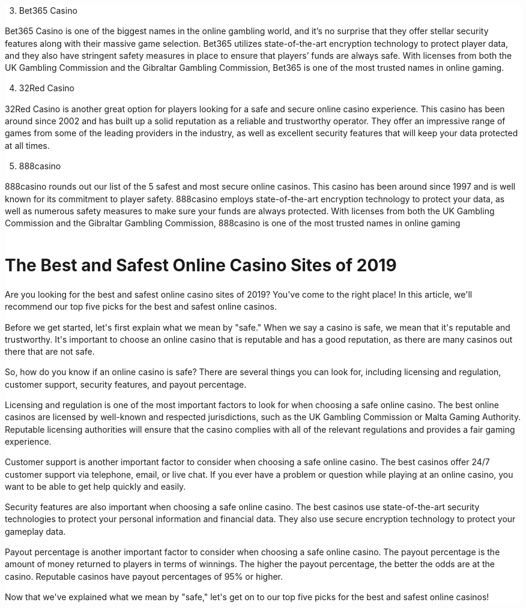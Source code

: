 3. Bet365 Casino 

Bet365 Casino is one of the biggest names in the online gambling world, and it’s no surprise that they offer stellar security features along with their massive game selection. Bet365 utilizes state-of-the-art encryption technology to protect player data, and they also have stringent safety measures in place to ensure that players’ funds are always safe. With licenses from both the UK Gambling Commission and the Gibraltar Gambling Commission, Bet365 is one of the most trusted names in online gaming.

4. 32Red Casino 

32Red Casino is another great option for players looking for a safe and secure online casino experience. This casino has been around since 2002 and has built up a solid reputation as a reliable and trustworthy operator. They offer an impressive range of games from some of the leading providers in the industry, as well as excellent security features that will keep your data protected at all times.

5. 888casino 

888casino rounds out our list of the 5 safest and most secure online casinos. This casino has been around since 1997 and is well known for its commitment to player safety. 888casino employs state-of-the-art encryption technology to protect your data, as well as numerous safety measures to make sure your funds are always protected. With licenses from both the UK Gambling Commission and the Gibraltar Gambling Commission, 888casino is one of the most trusted names in online gaming

#  The Best and Safest Online Casino Sites of 2019 

Are you looking for the best and safest online casino sites of 2019? You've come to the right place! In this article, we'll recommend our top five picks for the best and safest online casinos.

Before we get started, let's first explain what we mean by "safe." When we say a casino is safe, we mean that it's reputable and trustworthy. It's important to choose an online casino that is reputable and has a good reputation, as there are many casinos out there that are not safe.

So, how do you know if an online casino is safe? There are several things you can look for, including licensing and regulation, customer support, security features, and payout percentage.

Licensing and regulation is one of the most important factors to look for when choosing a safe online casino. The best online casinos are licensed by well-known and respected jurisdictions, such as the UK Gambling Commission or Malta Gaming Authority. Reputable licensing authorities will ensure that the casino complies with all of the relevant regulations and provides a fair gaming experience.

Customer support is another important factor to consider when choosing a safe online casino. The best casinos offer 24/7 customer support via telephone, email, or live chat. If you ever have a problem or question while playing at an online casino, you want to be able to get help quickly and easily.

Security features are also important when choosing a safe online casino. The best casinos use state-of-the-art security technologies to protect your personal information and financial data. They also use secure encryption technology to protect your gameplay data.

Payout percentage is another important factor to consider when choosing a safe online casino. The payout percentage is the amount of money returned to players in terms of winnings. The higher the payout percentage, the better the odds are at the casino. Reputable casinos have payout percentages of 95% or higher.

Now that we've explained what we mean by "safe," let's get on to our top five picks for the best and safest online casinos!
